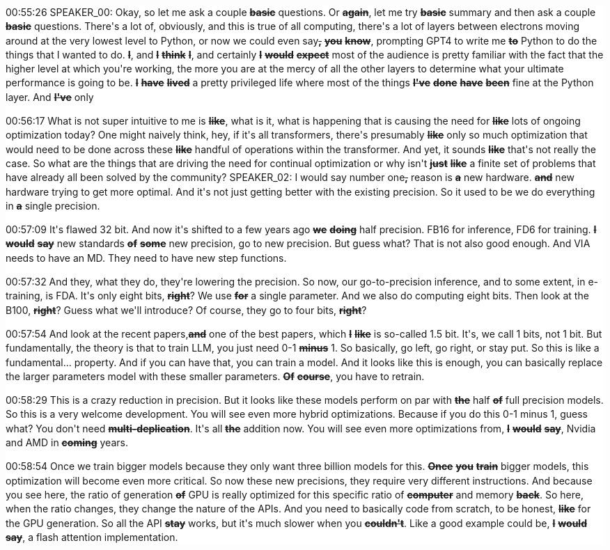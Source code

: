 00:55:26 
 SPEAKER_00: Okay, so let me ask a couple ~~**basic**~~ questions. Or ~~**again**~~, let me try ~~**basic**~~ summary and then ask a couple ~~**basic**~~ questions. There's a lot of, obviously, and this is true of all computing, there's a lot of layers between electrons moving around at the very lowest level to Python, or now we could even say~~**,**~~ ~~**you**~~ ~~**know**~~, prompting GPT4 to write me ~~**to**~~ Python to do the things that I wanted to do. ~~**I**~~, and ~~**I**~~ ~~**think**~~ ~~**I**~~, and certainly ~~**I**~~ ~~**would**~~ ~~**expect**~~ most of the audience is pretty familiar with the fact that the higher level at which you're working, the more you are at the mercy of all the other layers to determine what your ultimate performance is going to be. ~~**I**~~ ~~**have**~~ ~~**lived**~~ a pretty privileged life where most of the things ~~**I've**~~ ~~**done**~~ ~~**have**~~ ~~**been**~~ fine at the Python layer. And ~~**I've**~~ only

00:56:17 
 What is not super intuitive to me is ~~**like**~~, what is it, what is happening that is causing the need for ~~**like**~~ lots of ongoing optimization today? One might naively think, hey, if it's all transformers, there's presumably ~~**like**~~ only so much optimization that would need to be done across these ~~**like**~~ handful of operations within the transformer. And yet, it sounds ~~**like**~~ that's not really the case. So what are the things that are driving the need for continual optimization or why isn't ~~**just**~~ ~~**like**~~ a finite set of problems that have already all been solved by the community? SPEAKER_02: I would say number one~~**,**~~ reason is ~~**a**~~ new hardware. ~~**and**~~ new hardware trying to get more optimal. And it's not just getting better with the existing precision. So it used to be we do everything in ~~**a**~~ single precision.

00:57:09 
 It's flawed 32 bit. And now it's shifted to a few years ago ~~**we**~~ ~~**doing**~~ half precision. FB16 for inference, FD6 for training. ~~**I**~~ ~~**would**~~ ~~**say**~~ new standards ~~**of**~~ ~~**some**~~ new precision, go to new precision. But guess what? That is not also good enough. And VIA needs to have an MD. They need to have new step functions.

00:57:32 
 And they, what they do, they're lowering the precision. So now, our go-to-precision inference, and to some extent, in e-training, is FDA. It's only eight bits, ~~**right**~~? We use ~~**for**~~ a single parameter. And we also do computing eight bits. Then look at the B100, ~~**right**~~? Guess what we'll introduce? Of course, they go to four bits, ~~**right**~~?

00:57:54 
 And look at the recent papers,~~**and**~~ one of the best papers, which ~~**I**~~ ~~**like**~~ is so-called 1.5 bit. It's, we call 1 bits, not 1 bit. But fundamentally, the theory is that to train LLM, you just need 0-1 ~~**minus**~~ 1. So basically, go left, go right, or stay put. So this is like a fundamental... property. And if you can have that, you can train a model. And it looks like this is enough, you can basically replace the larger parameters model with these smaller parameters. ~~**Of**~~ ~~**course**~~, you have to retrain.

00:58:29 
 This is a crazy reduction in precision. But it looks like these models perform on par with ~~**the**~~ half ~~**of**~~ full precision models. So this is a very welcome development. You will see even more hybrid optimizations. Because if you do this 0-1 minus 1, guess what? You don't need ~~**multi-deplication**~~. It's all ~~**the**~~ addition now. You will see even more optimizations from, ~~**I**~~ ~~**would**~~ ~~**say**~~, Nvidia and AMD in ~~**coming**~~ years.

00:58:54 
 Once we train bigger models because they only want three billion models for this. ~~**Once**~~ ~~**you**~~ ~~**train**~~ bigger models, this optimization will become even more critical. So now these new precisions, they require very different instructions. And because you see here, the ratio of generation ~~**of**~~ GPU is really optimized for this specific ratio of ~~**computer**~~ and memory ~~**back**~~. So here, when the ratio changes, they change the nature of the APIs. And you need to basically code from scratch, to be honest, ~~**like**~~ for the GPU generation. So all the API ~~**stay**~~ works, but it's much slower when you ~~**couldn't**~~. Like a good example could be, ~~**I**~~ ~~**would**~~ ~~**say**~~, a flash attention implementation.
